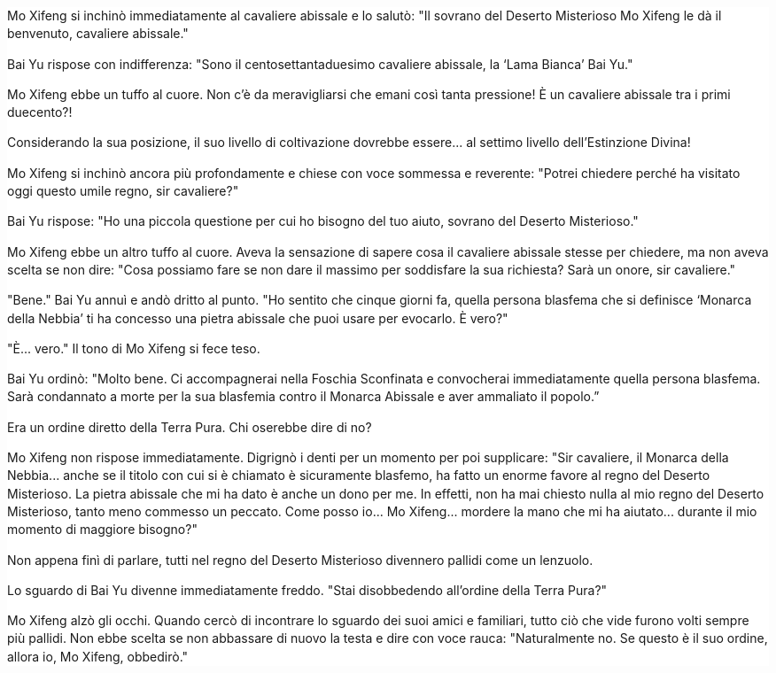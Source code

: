 Mo Xifeng si inchinò immediatamente al cavaliere abissale e lo salutò: "Il sovrano del Deserto Misterioso Mo Xifeng le dà il benvenuto, cavaliere abissale."


Bai Yu rispose con indifferenza: "Sono il centosettantaduesimo cavaliere abissale, la ‘Lama Bianca’ Bai Yu."


Mo Xifeng ebbe un tuffo al cuore. Non c’è da meravigliarsi che emani così tanta pressione! È un cavaliere abissale tra i primi duecento?!


Considerando la sua posizione, il suo livello di coltivazione dovrebbe essere... al settimo livello dell’Estinzione Divina!


Mo Xifeng si inchinò ancora più profondamente e chiese con voce sommessa e reverente: "Potrei chiedere perché ha visitato oggi questo umile regno, sir cavaliere?"


Bai Yu rispose: "Ho una piccola questione per cui ho bisogno del tuo aiuto, sovrano del Deserto Misterioso."


Mo Xifeng ebbe un altro tuffo al cuore. Aveva la sensazione di sapere cosa il cavaliere abissale stesse per chiedere, ma non aveva scelta se non dire: "Cosa possiamo fare se non dare il massimo per soddisfare la sua richiesta? Sarà un onore, sir cavaliere."


"Bene." Bai Yu annuì e andò dritto al punto. "Ho sentito che cinque giorni fa, quella persona blasfema che si definisce ‘Monarca della Nebbia’ ti ha concesso una pietra abissale che puoi usare per evocarlo. È vero?"


"È... vero." Il tono di Mo Xifeng si fece teso.


Bai Yu ordinò: "Molto bene. Ci accompagnerai nella Foschia Sconfinata e convocherai immediatamente quella persona blasfema. Sarà condannato a morte per la sua blasfemia contro il Monarca Abissale e aver ammaliato il popolo.”


Era un ordine diretto della Terra Pura. Chi oserebbe dire di no?


Mo Xifeng non rispose immediatamente. Digrignò i denti per un momento per poi supplicare: "Sir cavaliere, il Monarca della Nebbia... anche se il titolo con cui si è chiamato è sicuramente blasfemo, ha fatto un enorme favore al regno del Deserto Misterioso. La pietra abissale che mi ha dato è anche un dono per me.
In effetti, non ha mai chiesto nulla al mio regno del Deserto Misterioso, tanto meno commesso un peccato. Come posso io... Mo Xifeng... mordere la mano che mi ha aiutato... durante il mio momento di maggiore bisogno?"


Non appena finì di parlare, tutti nel regno del Deserto Misterioso divennero pallidi come un lenzuolo.


Lo sguardo di Bai Yu divenne immediatamente freddo. "Stai disobbedendo all’ordine della Terra Pura?"


Mo Xifeng alzò gli occhi. Quando cercò di incontrare lo sguardo dei suoi amici e familiari, tutto ciò che vide furono volti sempre più pallidi. Non ebbe scelta se non abbassare di nuovo la testa e dire con voce rauca: "Naturalmente no. Se questo è il suo ordine, allora io, Mo Xifeng, obbedirò."

